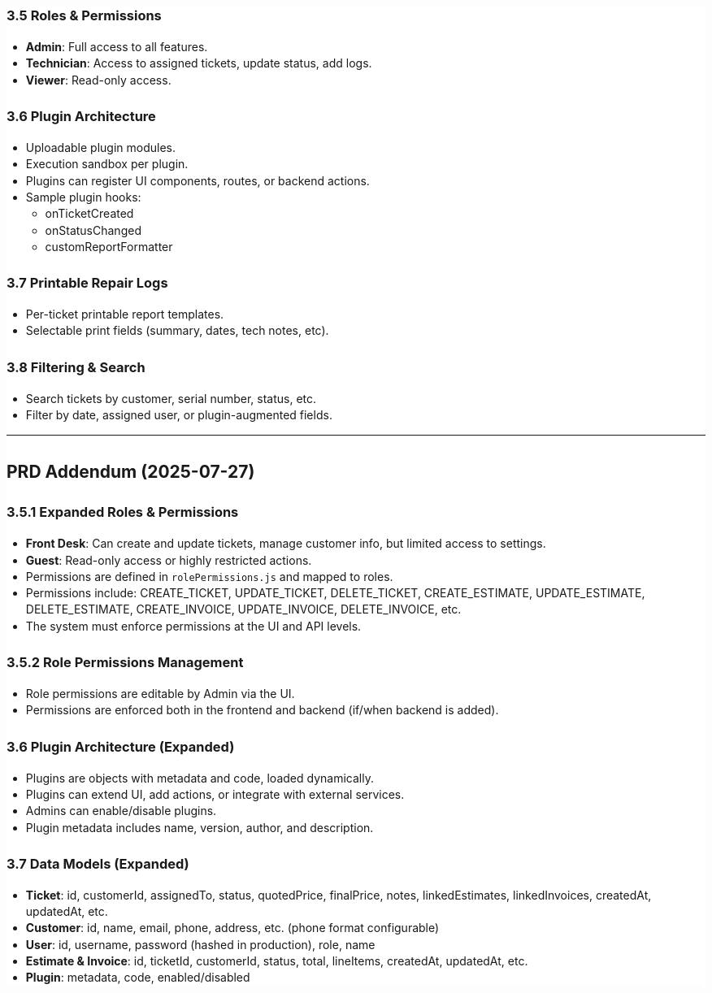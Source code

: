 ### 3.5 Roles & Permissions
- **Admin**: Full access to all features.
- **Technician**: Access to assigned tickets, update status, add logs.
- **Viewer**: Read-only access.

### 3.6 Plugin Architecture
- Uploadable plugin modules.
- Execution sandbox per plugin.
- Plugins can register UI components, routes, or backend actions.
- Sample plugin hooks:
  - onTicketCreated
  - onStatusChanged
  - customReportFormatter

### 3.7 Printable Repair Logs
- Per-ticket printable report templates.
- Selectable print fields (summary, dates, tech notes, etc).

### 3.8 Filtering & Search
- Search tickets by customer, serial number, status, etc.
- Filter by date, assigned user, or plugin-augmented fields.

---

## PRD Addendum (2025-07-27)

### 3.5.1 Expanded Roles & Permissions
- **Front Desk**: Can create and update tickets, manage customer info, but limited access to settings.
- **Guest**: Read-only access or highly restricted actions.
- Permissions are defined in `rolePermissions.js` and mapped to roles.
- Permissions include: CREATE_TICKET, UPDATE_TICKET, DELETE_TICKET, CREATE_ESTIMATE, UPDATE_ESTIMATE, DELETE_ESTIMATE, CREATE_INVOICE, UPDATE_INVOICE, DELETE_INVOICE, etc.
- The system must enforce permissions at the UI and API levels.

### 3.5.2 Role Permissions Management
- Role permissions are editable by Admin via the UI.
- Permissions are enforced both in the frontend and backend (if/when backend is added).

### 3.6 Plugin Architecture (Expanded)
- Plugins are objects with metadata and code, loaded dynamically.
- Plugins can extend UI, add actions, or integrate with external services.
- Admins can enable/disable plugins.
- Plugin metadata includes name, version, author, and description.

### 3.7 Data Models (Expanded)
- **Ticket**: id, customerId, assignedTo, status, quotedPrice, finalPrice, notes, linkedEstimates, linkedInvoices, createdAt, updatedAt, etc.
- **Customer**: id, name, email, phone, address, etc. (phone format configurable)
- **User**: id, username, password (hashed in production), role, name
- **Estimate & Invoice**: id, ticketId, customerId, status, total, lineItems, createdAt, updatedAt, etc.
- **Plugin**: metadata, code, enabled/disabled
